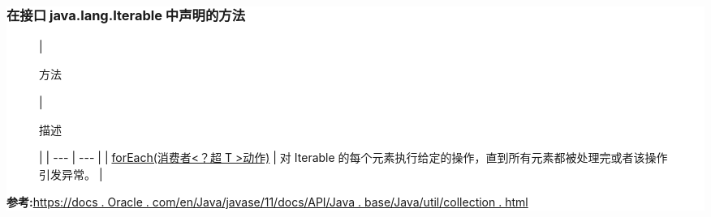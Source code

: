 </figure>

### 在接口 java.lang.Iterable 中声明的方法

<figure class="table">

| 

方法

 | 

描述

 |
| --- | --- |
| [forEach(消费者<？超 T >动作)](https://www.geeksforgeeks.org/iterable-foreach-method-in-java-with-examples/#:~:text=One%20of%20them%20is%20forEach,the%20elements%20inside%20the%20collection.) | 对 Iterable 的每个元素执行给定的操作，直到所有元素都被处理完或者该操作引发异常。 |

</figure>

**参考:**[https://docs . Oracle . com/en/Java/javase/11/docs/API/Java . base/Java/util/collection . html](https://docs.oracle.com/en/java/javase/11/docs/api/java.base/java/util/Collection.html)